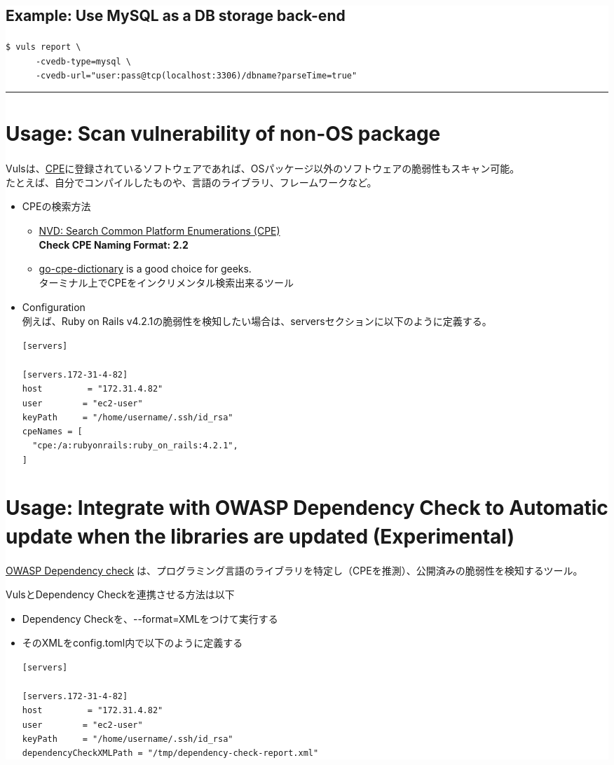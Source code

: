 ## Example: Use MySQL as a DB storage back-end

```
$ vuls report \
      -cvedb-type=mysql \
      -cvedb-url="user:pass@tcp(localhost:3306)/dbname?parseTime=true"
```

----

# Usage: Scan vulnerability of non-OS package

Vulsは、[CPE](https://nvd.nist.gov/cpe.cfm)に登録されているソフトウェアであれば、OSパッケージ以外のソフトウェアの脆弱性もスキャン可能。  
たとえば、自分でコンパイルしたものや、言語のライブラリ、フレームワークなど。

-  CPEの検索方法
    - [NVD: Search Common Platform Enumerations (CPE)](https://web.nvd.nist.gov/view/cpe/search)  
    **Check CPE Naming Format: 2.2**

    - [go-cpe-dictionary](https://github.com/kotakanbe/go-cpe-dictionary) is a good choice for geeks.   
    ターミナル上でCPEをインクリメンタル検索出来るツール

- Configuration  
例えば、Ruby on Rails v4.2.1の脆弱性を検知したい場合は、serversセクションに以下のように定義する。
    ```
    [servers]

    [servers.172-31-4-82]
    host         = "172.31.4.82"
    user        = "ec2-user"
    keyPath     = "/home/username/.ssh/id_rsa"
    cpeNames = [
      "cpe:/a:rubyonrails:ruby_on_rails:4.2.1",
    ]
    ```


# Usage: Integrate with OWASP Dependency Check to Automatic update when the libraries are updated (Experimental)
[OWASP Dependency check](https://www.owasp.org/index.php/OWASP_Dependency_Check) は、プログラミング言語のライブラリを特定し（CPEを推測）、公開済みの脆弱性を検知するツール。

VulsとDependency Checkを連携させる方法は以下
- Dependency Checkを、--format=XMLをつけて実行する
- そのXMLをconfig.toml内で以下のように定義する

    ```
    [servers]

    [servers.172-31-4-82]
    host         = "172.31.4.82"
    user        = "ec2-user"
    keyPath     = "/home/username/.ssh/id_rsa"
    dependencyCheckXMLPath = "/tmp/dependency-check-report.xml"
    ```
